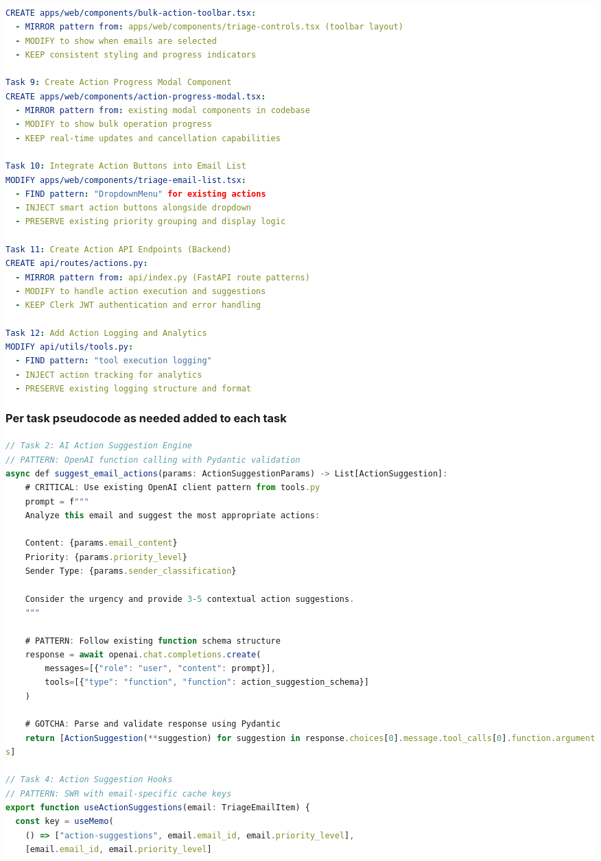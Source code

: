 ```yaml
CREATE apps/web/components/bulk-action-toolbar.tsx:
  - MIRROR pattern from: apps/web/components/triage-controls.tsx (toolbar layout)
  - MODIFY to show when emails are selected
  - KEEP consistent styling and progress indicators

Task 9: Create Action Progress Modal Component
CREATE apps/web/components/action-progress-modal.tsx:
  - MIRROR pattern from: existing modal components in codebase
  - MODIFY to show bulk operation progress
  - KEEP real-time updates and cancellation capabilities

Task 10: Integrate Action Buttons into Email List
MODIFY apps/web/components/triage-email-list.tsx:
  - FIND pattern: "DropdownMenu" for existing actions
  - INJECT smart action buttons alongside dropdown
  - PRESERVE existing priority grouping and display logic

Task 11: Create Action API Endpoints (Backend)
CREATE api/routes/actions.py:
  - MIRROR pattern from: api/index.py (FastAPI route patterns)
  - MODIFY to handle action execution and suggestions
  - KEEP Clerk JWT authentication and error handling

Task 12: Add Action Logging and Analytics
MODIFY api/utils/tools.py:
  - FIND pattern: "tool execution logging"
  - INJECT action tracking for analytics
  - PRESERVE existing logging structure and format
```

### Per task pseudocode as needed added to each task

```typescript
// Task 2: AI Action Suggestion Engine
// PATTERN: OpenAI function calling with Pydantic validation
async def suggest_email_actions(params: ActionSuggestionParams) -> List[ActionSuggestion]:
    # CRITICAL: Use existing OpenAI client pattern from tools.py
    prompt = f"""
    Analyze this email and suggest the most appropriate actions:

    Content: {params.email_content}
    Priority: {params.priority_level}
    Sender Type: {params.sender_classification}

    Consider the urgency and provide 3-5 contextual action suggestions.
    """

    # PATTERN: Follow existing function schema structure
    response = await openai.chat.completions.create(
        messages=[{"role": "user", "content": prompt}],
        tools=[{"type": "function", "function": action_suggestion_schema}]
    )

    # GOTCHA: Parse and validate response using Pydantic
    return [ActionSuggestion(**suggestion) for suggestion in response.choices[0].message.tool_calls[0].function.arguments]

// Task 4: Action Suggestion Hooks
// PATTERN: SWR with email-specific cache keys
export function useActionSuggestions(email: TriageEmailItem) {
  const key = useMemo(
    () => ["action-suggestions", email.email_id, email.priority_level],
    [email.email_id, email.priority_level]
```